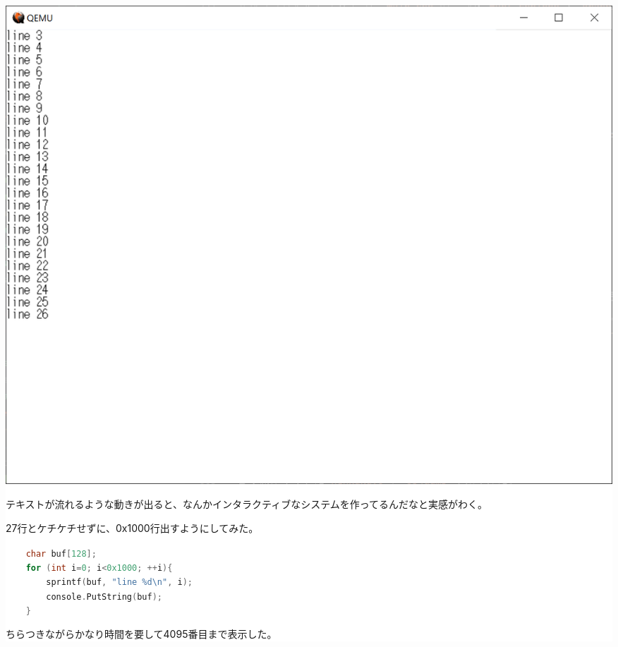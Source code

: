 ![Consoleを実装](img/2021-05-16-14-33-00.png)

テキストが流れるような動きが出ると、なんかインタラクティブなシステムを作ってるんだなと実感がわく。

27行とケチケチせずに、0x1000行出すようにしてみた。

```cpp
    char buf[128];
    for (int i=0; i<0x1000; ++i){
        sprintf(buf, "line %d\n", i);
        console.PutString(buf);
    }
```

ちらつきながらかなり時間を要して4095番目まで表示した。
